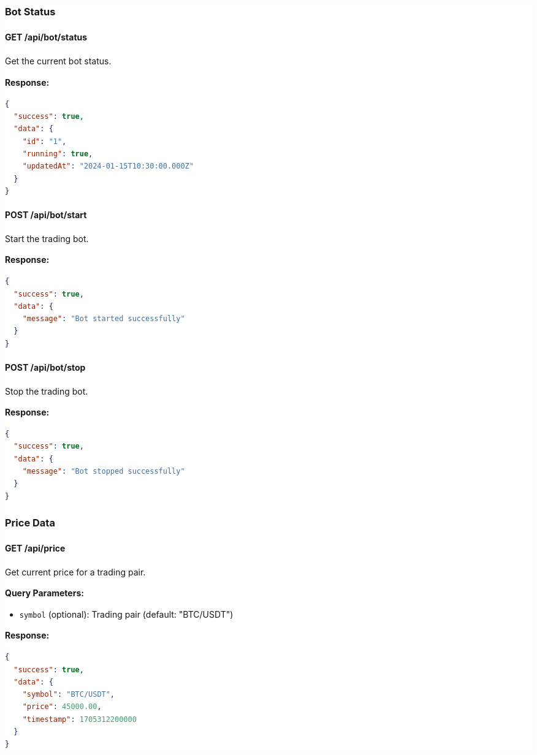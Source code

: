 ### Bot Status

#### GET /api/bot/status

Get the current bot status.

**Response:**
```json
{
  "success": true,
  "data": {
    "id": "1",
    "running": true,
    "updatedAt": "2024-01-15T10:30:00.000Z"
  }
}
```

#### POST /api/bot/start

Start the trading bot.

**Response:**
```json
{
  "success": true,
  "data": {
    "message": "Bot started successfully"
  }
}
```

#### POST /api/bot/stop

Stop the trading bot.

**Response:**
```json
{
  "success": true,
  "data": {
    "message": "Bot stopped successfully"
  }
}
```

### Price Data

#### GET /api/price

Get current price for a trading pair.

**Query Parameters:**
- `symbol` (optional): Trading pair (default: "BTC/USDT")

**Response:**
```json
{
  "success": true,
  "data": {
    "symbol": "BTC/USDT",
    "price": 45000.00,
    "timestamp": 1705312200000
  }
}
```
